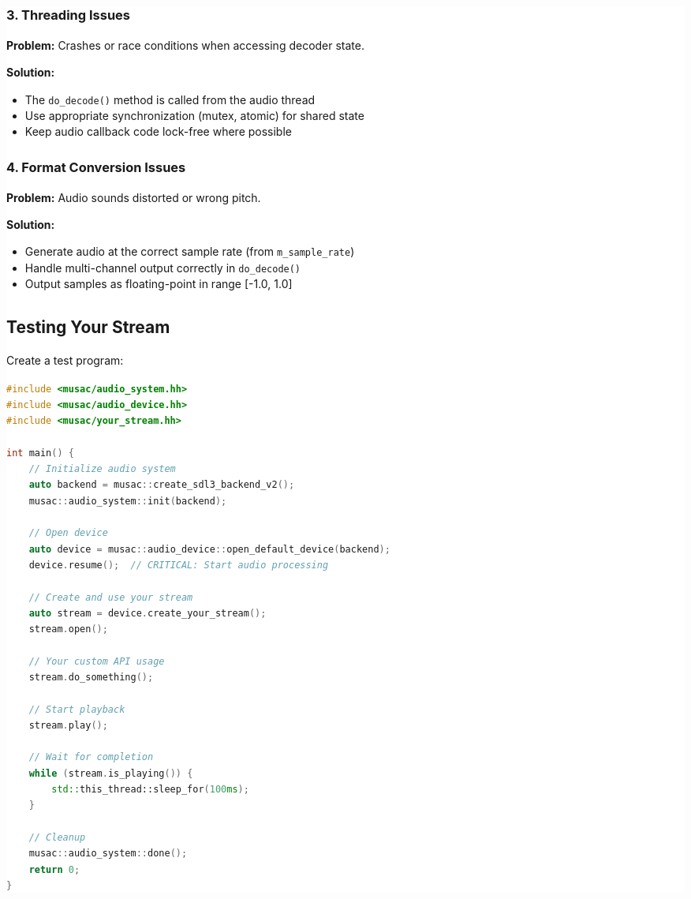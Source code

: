 ### 3. Threading Issues

**Problem:** Crashes or race conditions when accessing decoder state.

**Solution:**
- The `do_decode()` method is called from the audio thread
- Use appropriate synchronization (mutex, atomic) for shared state
- Keep audio callback code lock-free where possible

### 4. Format Conversion Issues

**Problem:** Audio sounds distorted or wrong pitch.

**Solution:**
- Generate audio at the correct sample rate (from `m_sample_rate`)
- Handle multi-channel output correctly in `do_decode()`
- Output samples as floating-point in range [-1.0, 1.0]

## Testing Your Stream

Create a test program:

```cpp
#include <musac/audio_system.hh>
#include <musac/audio_device.hh>
#include <musac/your_stream.hh>

int main() {
    // Initialize audio system
    auto backend = musac::create_sdl3_backend_v2();
    musac::audio_system::init(backend);
    
    // Open device
    auto device = musac::audio_device::open_default_device(backend);
    device.resume();  // CRITICAL: Start audio processing
    
    // Create and use your stream
    auto stream = device.create_your_stream();
    stream.open();
    
    // Your custom API usage
    stream.do_something();
    
    // Start playback
    stream.play();
    
    // Wait for completion
    while (stream.is_playing()) {
        std::this_thread::sleep_for(100ms);
    }
    
    // Cleanup
    musac::audio_system::done();
    return 0;
}
```
